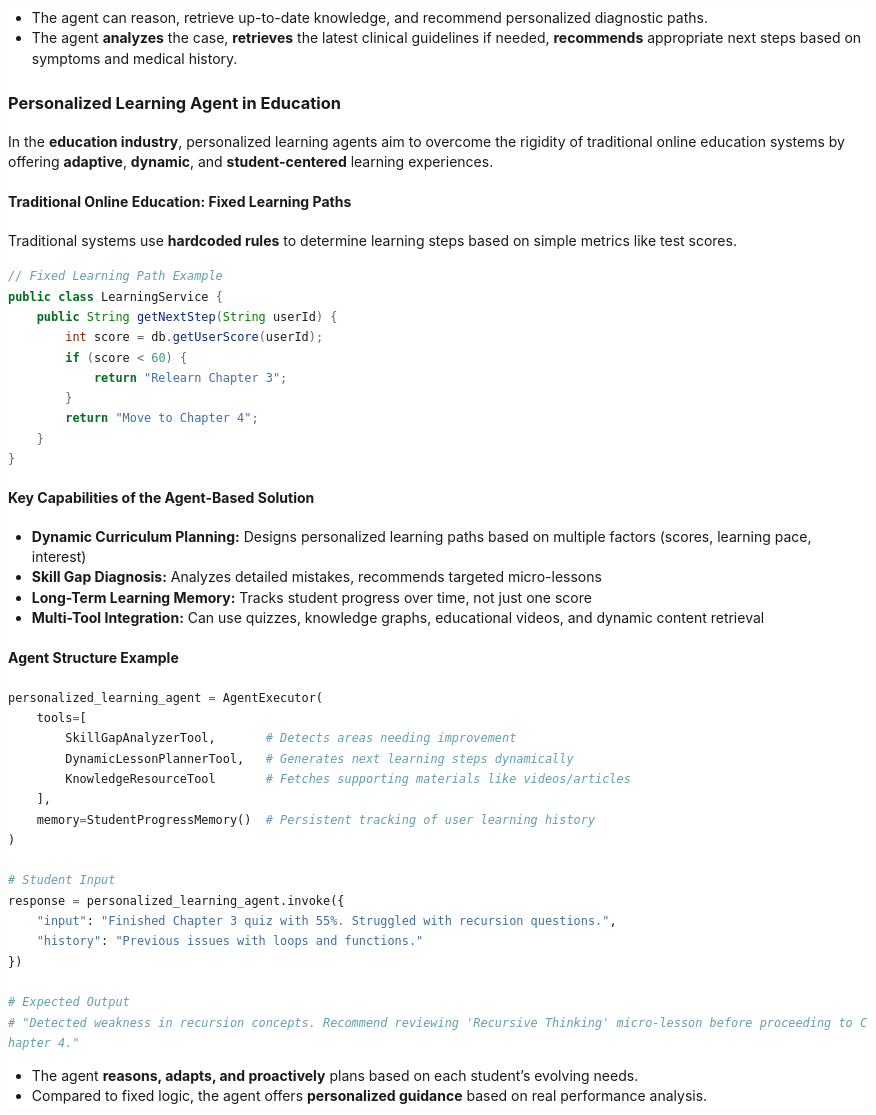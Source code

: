 - The agent can reason, retrieve up-to-date knowledge, and recommend personalized diagnostic paths.
- The agent **analyzes** the case, **retrieves** the latest clinical guidelines if needed, **recommends** appropriate next steps based on symptoms and medical history.


### Personalized Learning Agent in Education
In the **education industry**, personalized learning agents aim to overcome the rigidity of traditional online education systems by offering **adaptive**, **dynamic**, and **student-centered** learning experiences.


#### Traditional Online Education: Fixed Learning Paths
Traditional systems use **hardcoded rules** to determine learning steps based on simple metrics like test scores.

```java
// Fixed Learning Path Example
public class LearningService {
    public String getNextStep(String userId) {
        int score = db.getUserScore(userId);
        if (score < 60) {
            return "Relearn Chapter 3"; 
        }
        return "Move to Chapter 4"; 
    }
}
```

#### Key Capabilities of the Agent-Based Solution
- **Dynamic Curriculum Planning:** Designs personalized learning paths based on multiple factors (scores, learning pace, interest)
- **Skill Gap Diagnosis:** Analyzes detailed mistakes, recommends targeted micro-lessons
- **Long-Term Learning Memory:** Tracks student progress over time, not just one score
- **Multi-Tool Integration:** Can use quizzes, knowledge graphs, educational videos, and dynamic content retrieval

#### Agent Structure Example

```python
personalized_learning_agent = AgentExecutor(
    tools=[
        SkillGapAnalyzerTool,       # Detects areas needing improvement
        DynamicLessonPlannerTool,   # Generates next learning steps dynamically
        KnowledgeResourceTool       # Fetches supporting materials like videos/articles
    ],
    memory=StudentProgressMemory()  # Persistent tracking of user learning history
)

# Student Input
response = personalized_learning_agent.invoke({
    "input": "Finished Chapter 3 quiz with 55%. Struggled with recursion questions.",
    "history": "Previous issues with loops and functions."
})

# Expected Output
# "Detected weakness in recursion concepts. Recommend reviewing 'Recursive Thinking' micro-lesson before proceeding to Chapter 4."
```
- The agent **reasons, adapts, and proactively** plans based on each student’s evolving needs.
- Compared to fixed logic, the agent offers **personalized guidance** based on real performance analysis.
